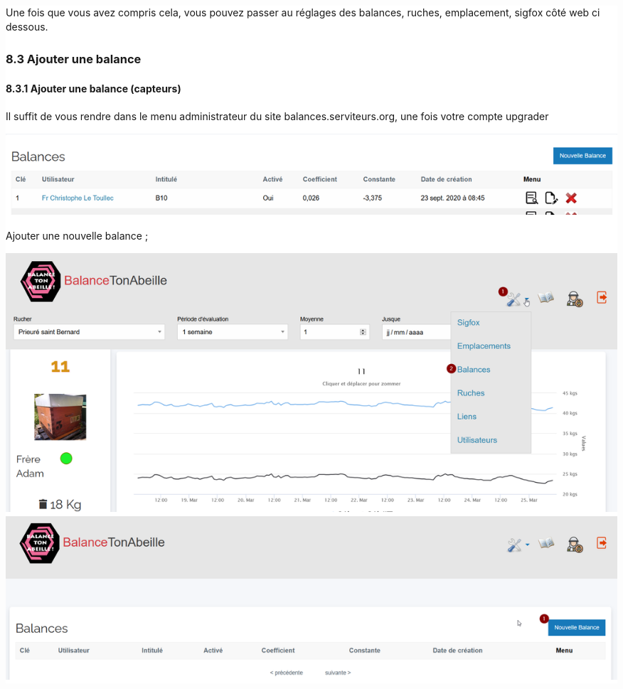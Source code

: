 Une fois que vous avez compris cela, vous pouvez passer au réglages des balances, ruches, emplacement, sigfox côté web ci dessous. 

### 8.3 Ajouter une balance

#### 8.3.1 Ajouter une balance (capteurs)
Il suffit de vous rendre dans le menu administrateur du site balances.serviteurs.org, une fois votre compte upgrader

![Alt text](blob/master/balance.png "Réglage des balances-capteurs côté web")

Ajouter une nouvelle balance ; 

![Alt text](blob/master/balance1.png "Ajouter une balance")
![Alt text](blob/master/balance21.png "Ajouter une balance")